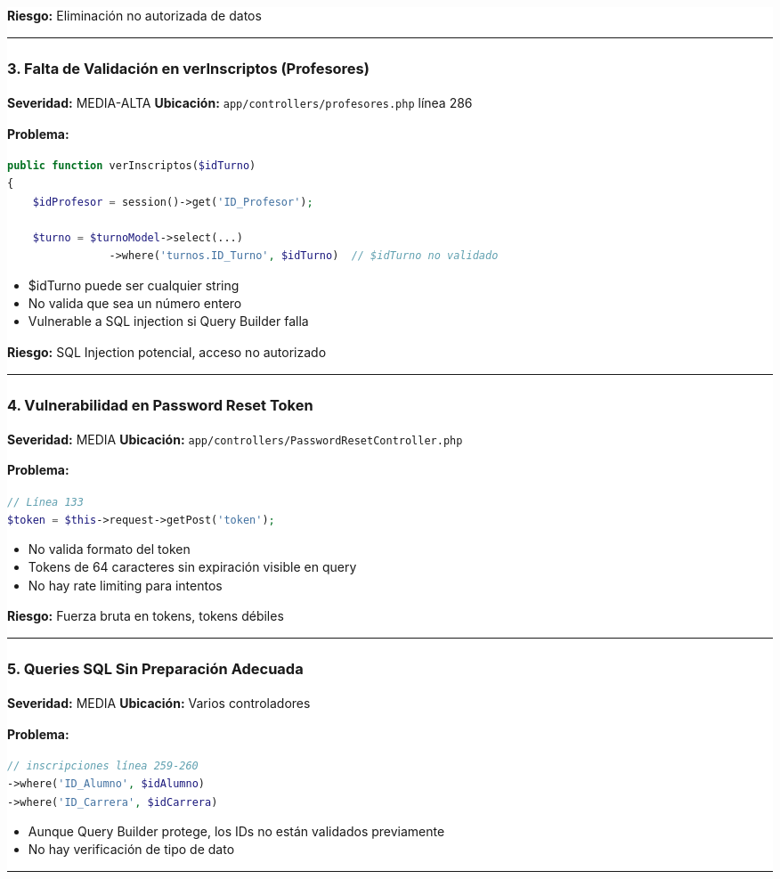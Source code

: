 **Riesgo:** Eliminación no autorizada de datos

---

### 3. **Falta de Validación en verInscriptos (Profesores)**
**Severidad:** MEDIA-ALTA
**Ubicación:** `app/controllers/profesores.php` línea 286

**Problema:**
```php
public function verInscriptos($idTurno)
{
    $idProfesor = session()->get('ID_Profesor');
    
    $turno = $turnoModel->select(...)
                ->where('turnos.ID_Turno', $idTurno)  // $idTurno no validado
```
- $idTurno puede ser cualquier string
- No valida que sea un número entero
- Vulnerable a SQL injection si Query Builder falla

**Riesgo:** SQL Injection potencial, acceso no autorizado

---

### 4. **Vulnerabilidad en Password Reset Token**
**Severidad:** MEDIA
**Ubicación:** `app/controllers/PasswordResetController.php`

**Problema:**
```php
// Línea 133
$token = $this->request->getPost('token');
```
- No valida formato del token
- Tokens de 64 caracteres sin expiración visible en query
- No hay rate limiting para intentos

**Riesgo:** Fuerza bruta en tokens, tokens débiles

---

### 5. **Queries SQL Sin Preparación Adecuada**
**Severidad:** MEDIA
**Ubicación:** Varios controladores

**Problema:**
```php
// inscripciones línea 259-260
->where('ID_Alumno', $idAlumno)
->where('ID_Carrera', $idCarrera)
```
- Aunque Query Builder protege, los IDs no están validados previamente
- No hay verificación de tipo de dato

---